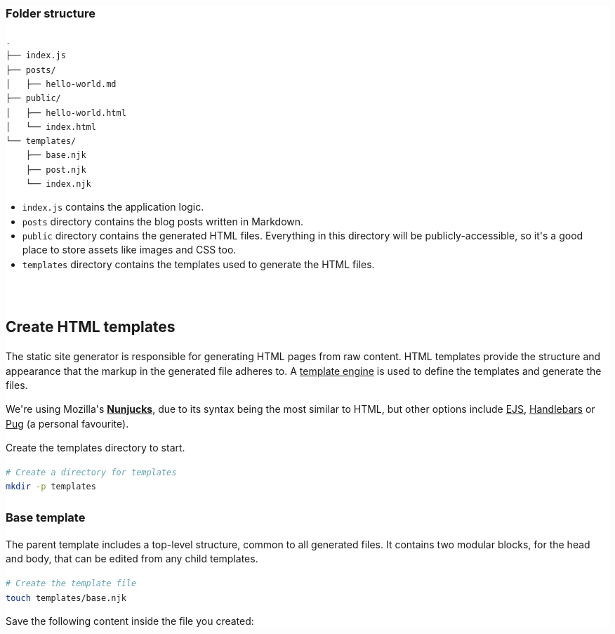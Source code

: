 ### Folder structure

```bash
.
├── index.js
├── posts/
│   ├── hello-world.md
├── public/
│   ├── hello-world.html
│   └── index.html
└── templates/
    ├── base.njk
    ├── post.njk
    └── index.njk
```

* `index.js` contains the application logic.
* `posts` directory contains the blog posts written in Markdown.
* `public` directory contains the generated HTML files. Everything in this directory will be publicly-accessible, so it's a good place to store assets like images and CSS too.
* `templates` directory contains the templates used to generate the HTML files.

<br>

## Create HTML templates

The static site generator is responsible for generating HTML pages from raw
content. HTML templates provide the structure and appearance that the
markup in the generated file adheres to. A [template engine](https://en.wikipedia.org/wiki/Web_template_system)
is used to define the templates and generate the files.

We're using Mozilla's **[Nunjucks](https://mozilla.github.io/nunjucks/)**,
due to its syntax being the most similar to HTML, but other options include
[EJS](https://ejs.co/), [Handlebars](http://handlebarsjs.com) or
[Pug](https://pugjs.org) (a personal favourite).

Create the templates directory to start.

```bash
# Create a directory for templates
mkdir -p templates
```

### Base template
The parent template includes a top-level structure, common to all generated files.
It contains two modular blocks, for the head and body, that can be edited from
any child templates.

```bash
# Create the template file
touch templates/base.njk
```

Save the following content inside the file you created:
